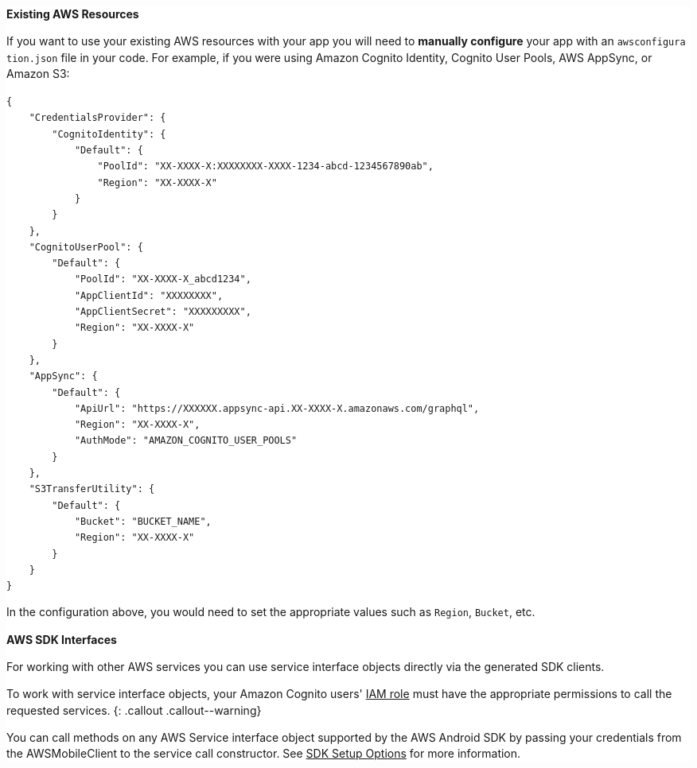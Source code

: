 **Existing AWS Resources**

If you want to use your existing AWS resources with your app you will need to **manually configure** your app with an `awsconfiguration.json` file in your code. For example, if you were using Amazon Cognito Identity, Cognito User Pools, AWS AppSync, or Amazon S3:

```xml
{
    "CredentialsProvider": {
        "CognitoIdentity": {
            "Default": {
                "PoolId": "XX-XXXX-X:XXXXXXXX-XXXX-1234-abcd-1234567890ab",
                "Region": "XX-XXXX-X"
            }
        }
    },
    "CognitoUserPool": {
        "Default": {
            "PoolId": "XX-XXXX-X_abcd1234",
            "AppClientId": "XXXXXXXX",
            "AppClientSecret": "XXXXXXXXX",
            "Region": "XX-XXXX-X"
        }
    },
    "AppSync": {
        "Default": {
            "ApiUrl": "https://XXXXXX.appsync-api.XX-XXXX-X.amazonaws.com/graphql",
            "Region": "XX-XXXX-X",
            "AuthMode": "AMAZON_COGNITO_USER_POOLS"
        }
    },
    "S3TransferUtility": {
        "Default": {
            "Bucket": "BUCKET_NAME",
            "Region": "XX-XXXX-X"
        }
    }
}
```

In the configuration above, you would need to set the appropriate values such as `Region`, `Bucket`, etc.

**AWS SDK Interfaces**

For working with other AWS services you can use service interface objects directly via the generated SDK clients. 

To work with service interface objects, your Amazon Cognito users' [IAM role](https://docs.aws.amazon.com/cognito/latest/developerguide/iam-roles.html) must have the appropriate permissions to call the requested services.
{: .callout .callout--warning}

You can call methods on any AWS Service interface object supported by the AWS Android SDK by passing your credentials from the AWSMobileClient to the service call constructor. See [SDK Setup Options](./manualsetup) for more information.

